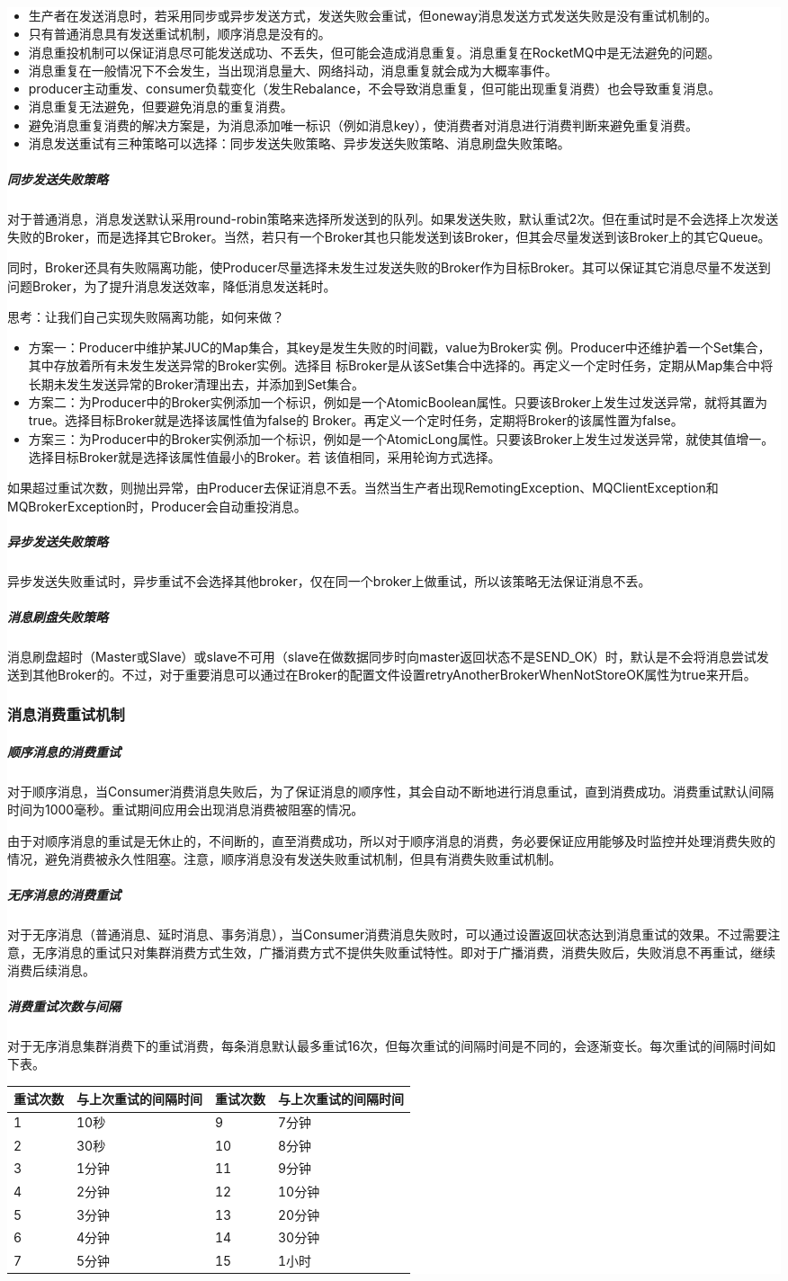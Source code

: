 - 生产者在发送消息时，若采用同步或异步发送方式，发送失败会重试，但oneway消息发送方式发送失败是没有重试机制的。
- 只有普通消息具有发送重试机制，顺序消息是没有的。
- 消息重投机制可以保证消息尽可能发送成功、不丢失，但可能会造成消息重复。消息重复在RocketMQ中是无法避免的问题。
- 消息重复在一般情况下不会发生，当出现消息量大、网络抖动，消息重复就会成为大概率事件。
- producer主动重发、consumer负载变化（发生Rebalance，不会导致消息重复，但可能出现重复消费）也会导致重复消息。
- 消息重复无法避免，但要避免消息的重复消费。
- 避免消息重复消费的解决方案是，为消息添加唯一标识（例如消息key），使消费者对消息进行消费判断来避免重复消费。
- 消息发送重试有三种策略可以选择：同步发送失败策略、异步发送失败策略、消息刷盘失败策略。

##### 同步发送失败策略

对于普通消息，消息发送默认采用round-robin策略来选择所发送到的队列。如果发送失败，默认重试2次。但在重试时是不会选择上次发送失败的Broker，而是选择其它Broker。当然，若只有一个Broker其也只能发送到该Broker，但其会尽量发送到该Broker上的其它Queue。

同时，Broker还具有失败隔离功能，使Producer尽量选择未发生过发送失败的Broker作为目标Broker。其可以保证其它消息尽量不发送到问题Broker，为了提升消息发送效率，降低消息发送耗时。

思考：让我们自己实现失败隔离功能，如何来做？

- 方案一：Producer中维护某JUC的Map集合，其key是发生失败的时间戳，value为Broker实 例。Producer中还维护着一个Set集合，其中存放着所有未发生发送异常的Broker实例。选择目 标Broker是从该Set集合中选择的。再定义一个定时任务，定期从Map集合中将长期未发生发送异常的Broker清理出去，并添加到Set集合。
- 方案二：为Producer中的Broker实例添加一个标识，例如是一个AtomicBoolean属性。只要该Broker上发生过发送异常，就将其置为true。选择目标Broker就是选择该属性值为false的 Broker。再定义一个定时任务，定期将Broker的该属性置为false。
- 方案三：为Producer中的Broker实例添加一个标识，例如是一个AtomicLong属性。只要该Broker上发生过发送异常，就使其值增一。选择目标Broker就是选择该属性值最小的Broker。若 该值相同，采用轮询方式选择。

如果超过重试次数，则抛出异常，由Producer去保证消息不丢。当然当生产者出现RemotingException、MQClientException和MQBrokerException时，Producer会自动重投消息。

##### 异步发送失败策略

异步发送失败重试时，异步重试不会选择其他broker，仅在同一个broker上做重试，所以该策略无法保证消息不丢。

##### 消息刷盘失败策略

消息刷盘超时（Master或Slave）或slave不可用（slave在做数据同步时向master返回状态不是SEND_OK）时，默认是不会将消息尝试发送到其他Broker的。不过，对于重要消息可以通过在Broker的配置文件设置retryAnotherBrokerWhenNotStoreOK属性为true来开启。

### 消息消费重试机制

##### 顺序消息的消费重试

对于顺序消息，当Consumer消费消息失败后，为了保证消息的顺序性，其会自动不断地进行消息重试，直到消费成功。消费重试默认间隔时间为1000毫秒。重试期间应用会出现消息消费被阻塞的情况。

由于对顺序消息的重试是无休止的，不间断的，直至消费成功，所以对于顺序消息的消费，务必要保证应用能够及时监控并处理消费失败的情况，避免消费被永久性阻塞。注意，顺序消息没有发送失败重试机制，但具有消费失败重试机制。

##### 无序消息的消费重试

对于无序消息（普通消息、延时消息、事务消息），当Consumer消费消息失败时，可以通过设置返回状态达到消息重试的效果。不过需要注意，无序消息的重试只对集群消费方式生效，广播消费方式不提供失败重试特性。即对于广播消费，消费失败后，失败消息不再重试，继续消费后续消息。

##### 消费重试次数与间隔

对于无序消息集群消费下的重试消费，每条消息默认最多重试16次，但每次重试的间隔时间是不同的，会逐渐变长。每次重试的间隔时间如下表。

| 重试次数 | 与上次重试的间隔时间 | 重试次数 | 与上次重试的间隔时间 |
| -------- | -------------------- | -------- | -------------------- |
| 1        | 10秒                 | 9        | 7分钟                |
| 2        | 30秒                 | 10       | 8分钟                |
| 3        | 1分钟                | 11       | 9分钟                |
| 4        | 2分钟                | 12       | 10分钟               |
| 5        | 3分钟                | 13       | 20分钟               |
| 6        | 4分钟                | 14       | 30分钟               |
| 7        | 5分钟                | 15       | 1小时                |